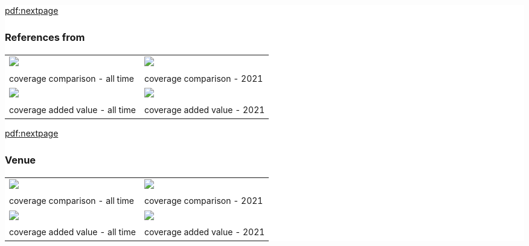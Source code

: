

<pdf:nextpage>

### References from






<table>
  <tr>
    <td valign="top"> <img src="C:\Users\Bianca\AppData\Local\Temp\precipy\output_cache\20\20d5325f8cef82728ded7079051d0780a9609360c870e30cafd1ebbaa8575a2c.png"></td>
    <td valign="top"> <img src="C:\Users\Bianca\AppData\Local\Temp\precipy\output_cache\3f\3f98680b338a7cbe5849470201b57ff3ad7b693ec2cb41d1afa2e880dd3dca8e.png"></td>
  </tr>
  <tr>
    <td>coverage comparison - all time</td>
    <td>coverage comparison - 2021</td>
  </tr>
<tr>
    <td valign="top"> <img src="C:\Users\Bianca\AppData\Local\Temp\precipy\output_cache\05\0562d087812fcfa541a3a0b0b8c7523c2b3c5333300381490e205df8bffe61d0.png"></td>
    <td valign="top"> <img src="C:\Users\Bianca\AppData\Local\Temp\precipy\output_cache\61\61d867f22e7b551ef24a0f1c47080cf1bb654c2c64c9c4687c47d4bf9320fb48.png"></td>
  </tr>
  <tr>
    <td>coverage added value - all time</td>
    <td>coverage added value - 2021</td>
  </tr>
 </table>



<pdf:nextpage>

### Venue






<table>
  <tr>
    <td valign="top"> <img src="C:\Users\Bianca\AppData\Local\Temp\precipy\output_cache\12\121c9be3a0791e95261a07eb34df229bf03074b1d78eafbc5aa1e6e0f091e98e.png"></td>
    <td valign="top"> <img src="C:\Users\Bianca\AppData\Local\Temp\precipy\output_cache\b1\b12a47d3615016c5f1cbd7d27e7f7130a1f0cade9dcfe535c2c90e1fc5406afc.png"></td>
  </tr>
  <tr>
    <td>coverage comparison - all time</td>
    <td>coverage comparison - 2021</td>
  </tr>
<tr>
    <td valign="top"> <img src="C:\Users\Bianca\AppData\Local\Temp\precipy\output_cache\e1\e1c3a793bb249e79995dd80f61f868a12aab473ab18f5ecc1aeb232eb853a9a5.png"></td>
    <td valign="top"> <img src="C:\Users\Bianca\AppData\Local\Temp\precipy\output_cache\8f\8fe486b6f6ac83a757cb468e67ad8839633a9d9f3a60163c9e3a0d2e37ab34cc.png"></td>
  </tr>
  <tr>
    <td>coverage added value - all time</td>
    <td>coverage added value - 2021</td>
  </tr>
 </table>
